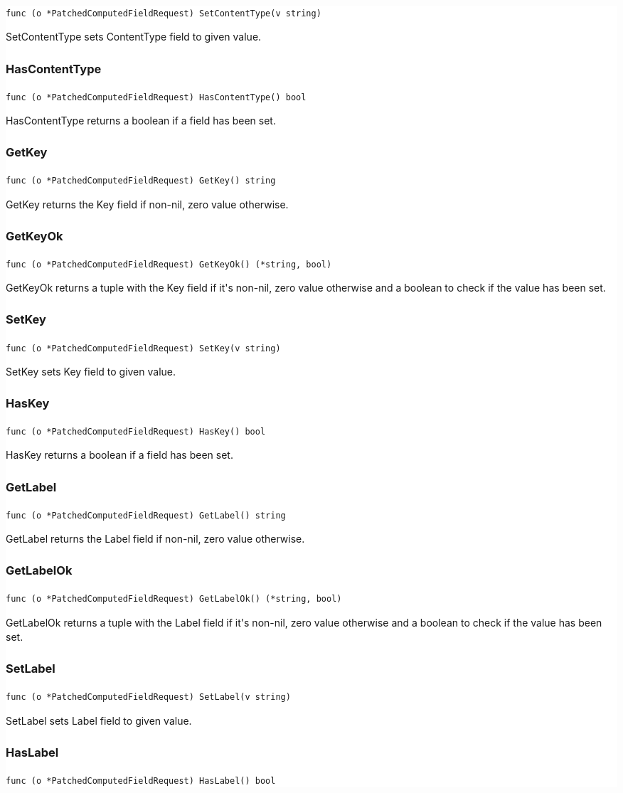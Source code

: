 `func (o *PatchedComputedFieldRequest) SetContentType(v string)`

SetContentType sets ContentType field to given value.

### HasContentType

`func (o *PatchedComputedFieldRequest) HasContentType() bool`

HasContentType returns a boolean if a field has been set.

### GetKey

`func (o *PatchedComputedFieldRequest) GetKey() string`

GetKey returns the Key field if non-nil, zero value otherwise.

### GetKeyOk

`func (o *PatchedComputedFieldRequest) GetKeyOk() (*string, bool)`

GetKeyOk returns a tuple with the Key field if it's non-nil, zero value otherwise
and a boolean to check if the value has been set.

### SetKey

`func (o *PatchedComputedFieldRequest) SetKey(v string)`

SetKey sets Key field to given value.

### HasKey

`func (o *PatchedComputedFieldRequest) HasKey() bool`

HasKey returns a boolean if a field has been set.

### GetLabel

`func (o *PatchedComputedFieldRequest) GetLabel() string`

GetLabel returns the Label field if non-nil, zero value otherwise.

### GetLabelOk

`func (o *PatchedComputedFieldRequest) GetLabelOk() (*string, bool)`

GetLabelOk returns a tuple with the Label field if it's non-nil, zero value otherwise
and a boolean to check if the value has been set.

### SetLabel

`func (o *PatchedComputedFieldRequest) SetLabel(v string)`

SetLabel sets Label field to given value.

### HasLabel

`func (o *PatchedComputedFieldRequest) HasLabel() bool`
